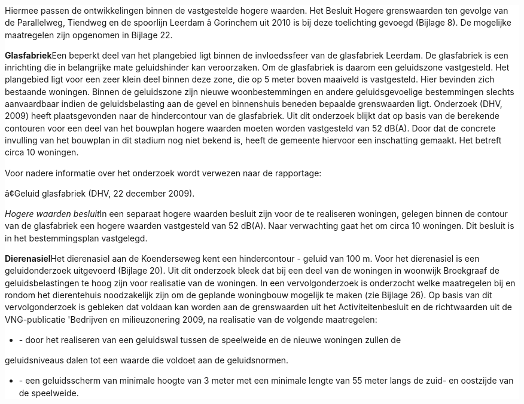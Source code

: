 Hiermee passen de ontwikkelingen binnen de vastgestelde hogere waarden. Het Besluit Hogere grenswaarden ten gevolge van de Parallelweg, Tiendweg en de spoorlijn Leerdam â Gorinchem uit 2010 is bij deze toelichting gevoegd (Bijlage 8). De mogelijke maatregelen zijn opgenomen in Bijlage 22.

**Glasfabriek**Een beperkt deel van het plangebied ligt binnen de invloedssfeer van de glasfabriek Leerdam. De glasfabriek is een inrichting die in belangrijke mate geluidshinder kan veroorzaken. Om de glasfabriek is daarom een geluidszone vastgesteld. Het plangebied ligt voor een zeer klein deel binnen deze zone, die op 5 meter boven maaiveld is vastgesteld. Hier bevinden zich bestaande woningen. Binnen de geluidszone zijn nieuwe woonbestemmingen en andere geluidsgevoelige bestemmingen slechts aanvaardbaar indien de geluidsbelasting aan de gevel en binnenshuis beneden bepaalde grenswaarden ligt. Onderzoek (DHV, 2009\) heeft plaatsgevonden naar de hindercontour van de glasfabriek. Uit dit onderzoek blijkt dat op basis van de berekende contouren voor een deel van het bouwplan hogere waarden moeten worden vastgesteld van 52 dB(A). Door dat de concrete invulling van het bouwplan in dit stadium nog niet bekend is, heeft de gemeente hiervoor een inschatting gemaakt. Het betreft circa 10 woningen.

Voor nadere informatie over het onderzoek wordt verwezen naar de rapportage:

â¢Geluid glasfabriek (DHV, 22 december 2009\).

*Hogere waarden besluit*In een separaat hogere waarden besluit zijn voor de te realiseren woningen, gelegen binnen de contour van de glasfabriek een hogere waarden vastgesteld van 52 dB(A). Naar verwachting gaat het om circa 10 woningen. Dit besluit is in het bestemmingsplan vastgelegd.

**Dierenasiel**Het dierenasiel aan de Koenderseweg kent een hindercontour \- geluid van 100 m. Voor het dierenasiel is een geluidonderzoek uitgevoerd (Bijlage 20). Uit dit onderzoek bleek dat bij een deel van de woningen in woonwijk Broekgraaf de geluidsbelastingen te hoog zijn voor realisatie van de woningen. In een vervolgonderzoek is onderzocht welke maatregelen bij en rondom het dierentehuis noodzakelijk zijn om de geplande woningbouw mogelijk te maken (zie Bijlage 26). Op basis van dit vervolgonderzoek is gebleken dat voldaan kan worden aan de grenswaarden uit het Activiteitenbesluit en de richtwaarden uit de VNG\-publicatie 'Bedrijven en milieuzonering 2009, na realisatie van de volgende maatregelen:

* \- door het realiseren van een geluidswal tussen de speelweide en de nieuwe woningen zullen de

geluidsniveaus dalen tot een waarde die voldoet aan de geluidsnormen.

* \- een geluidsscherm van minimale hoogte van 3 meter met een minimale lengte van 55 meter langs de zuid\- en oostzijde van de speelweide.

